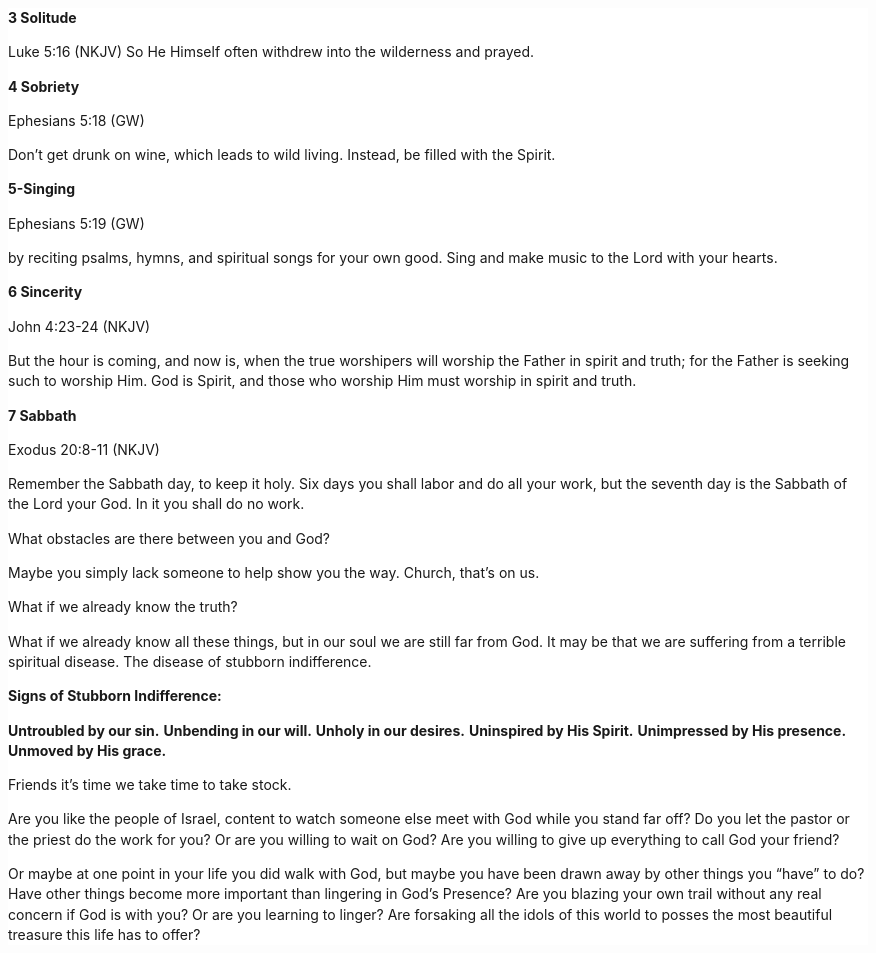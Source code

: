 **3 Solitude**

Luke 5:16 (NKJV)
So He Himself often withdrew into the wilderness and prayed.

**4 Sobriety**

Ephesians 5:18 (GW)

Don’t get drunk on wine, which leads to wild living. Instead, be filled with the Spirit.

**5-Singing**

Ephesians 5:19 (GW)

by reciting psalms, hymns, and spiritual songs for your own good. Sing and make music to the Lord with your hearts.

**6 Sincerity**

John 4:23-24 (NKJV)

But the hour is coming, and now is, when the true worshipers will worship the Father in spirit and truth; for the Father is seeking such to worship Him. God is Spirit, and those who worship Him must worship in spirit and truth.

**7 Sabbath**

Exodus 20:8-11 (NKJV)

Remember the Sabbath day, to keep it holy. Six days you shall labor and do all your work, but the seventh day is the Sabbath of the Lord your God. In it you shall do no work.

What obstacles are there between you and God?

Maybe you simply lack someone to help show you the way. Church, that’s on us.

What if we already know the truth?

What if we already know all these things, but in our soul we are still far from God. It may be that we are suffering from a terrible spiritual disease. The disease of stubborn indifference.

**Signs of Stubborn Indifference:**

**Untroubled by our sin.**
**Unbending in our will.**
**Unholy in our desires.**
**Uninspired by His Spirit.**
**Unimpressed by His presence.**
**Unmoved by His grace.**

Friends it’s time we take time to take stock.

Are you like the people of Israel, content to watch someone else meet with God while you stand far off? Do you let the pastor or the priest do the work for you? Or are you willing to wait on God? Are you willing to give up everything to call God your friend?

Or maybe at one point in your life you did walk with God, but maybe you have been drawn away by other things you “have” to do? Have other things become more important than lingering in God’s Presence? Are you blazing your own trail without any real concern if God is with you? Or are you learning to linger? Are forsaking all the idols of this world to posses the most beautiful treasure this life has to offer?
